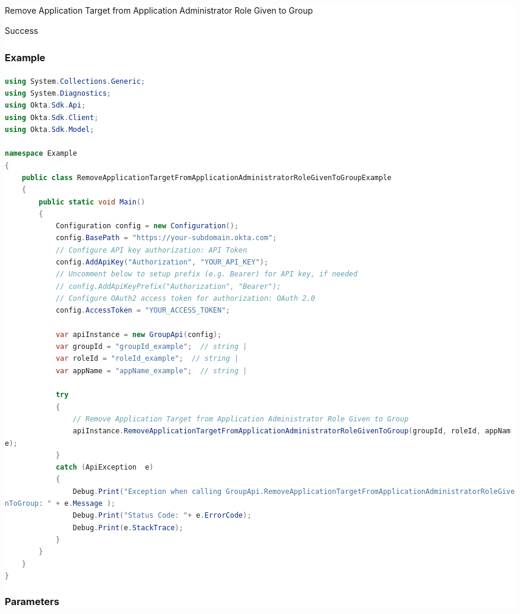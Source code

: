 Remove Application Target from Application Administrator Role Given to Group

Success

### Example
```csharp
using System.Collections.Generic;
using System.Diagnostics;
using Okta.Sdk.Api;
using Okta.Sdk.Client;
using Okta.Sdk.Model;

namespace Example
{
    public class RemoveApplicationTargetFromApplicationAdministratorRoleGivenToGroupExample
    {
        public static void Main()
        {
            Configuration config = new Configuration();
            config.BasePath = "https://your-subdomain.okta.com";
            // Configure API key authorization: API Token
            config.AddApiKey("Authorization", "YOUR_API_KEY");
            // Uncomment below to setup prefix (e.g. Bearer) for API key, if needed
            // config.AddApiKeyPrefix("Authorization", "Bearer");
            // Configure OAuth2 access token for authorization: OAuth 2.0
            config.AccessToken = "YOUR_ACCESS_TOKEN";

            var apiInstance = new GroupApi(config);
            var groupId = "groupId_example";  // string | 
            var roleId = "roleId_example";  // string | 
            var appName = "appName_example";  // string | 

            try
            {
                // Remove Application Target from Application Administrator Role Given to Group
                apiInstance.RemoveApplicationTargetFromApplicationAdministratorRoleGivenToGroup(groupId, roleId, appName);
            }
            catch (ApiException  e)
            {
                Debug.Print("Exception when calling GroupApi.RemoveApplicationTargetFromApplicationAdministratorRoleGivenToGroup: " + e.Message );
                Debug.Print("Status Code: "+ e.ErrorCode);
                Debug.Print(e.StackTrace);
            }
        }
    }
}
```

### Parameters
